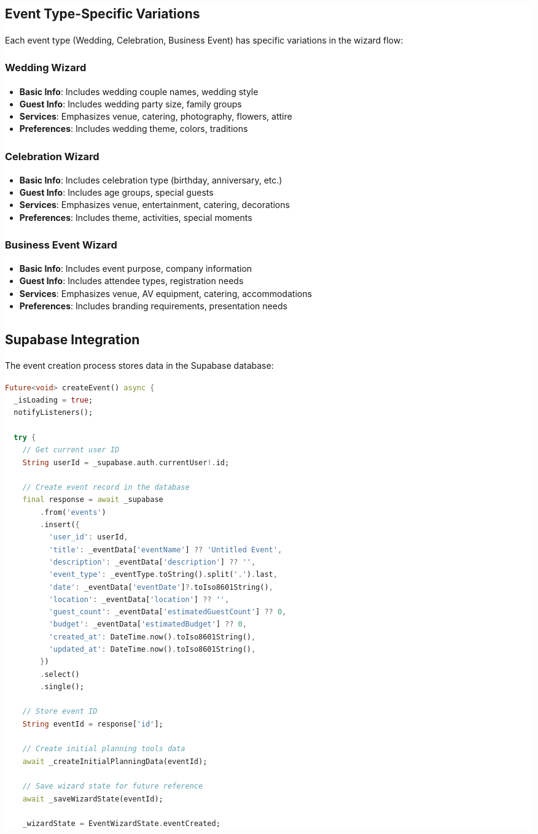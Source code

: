 ## Event Type-Specific Variations

Each event type (Wedding, Celebration, Business Event) has specific variations in the wizard flow:

### Wedding Wizard
- **Basic Info**: Includes wedding couple names, wedding style
- **Guest Info**: Includes wedding party size, family groups
- **Services**: Emphasizes venue, catering, photography, flowers, attire
- **Preferences**: Includes wedding theme, colors, traditions

### Celebration Wizard
- **Basic Info**: Includes celebration type (birthday, anniversary, etc.)
- **Guest Info**: Includes age groups, special guests
- **Services**: Emphasizes venue, entertainment, catering, decorations
- **Preferences**: Includes theme, activities, special moments

### Business Event Wizard
- **Basic Info**: Includes event purpose, company information
- **Guest Info**: Includes attendee types, registration needs
- **Services**: Emphasizes venue, AV equipment, catering, accommodations
- **Preferences**: Includes branding requirements, presentation needs

## Supabase Integration

The event creation process stores data in the Supabase database:

```dart
Future<void> createEvent() async {
  _isLoading = true;
  notifyListeners();

  try {
    // Get current user ID
    String userId = _supabase.auth.currentUser!.id;

    // Create event record in the database
    final response = await _supabase
        .from('events')
        .insert({
          'user_id': userId,
          'title': _eventData['eventName'] ?? 'Untitled Event',
          'description': _eventData['description'] ?? '',
          'event_type': _eventType.toString().split('.').last,
          'date': _eventData['eventDate']?.toIso8601String(),
          'location': _eventData['location'] ?? '',
          'guest_count': _eventData['estimatedGuestCount'] ?? 0,
          'budget': _eventData['estimatedBudget'] ?? 0,
          'created_at': DateTime.now().toIso8601String(),
          'updated_at': DateTime.now().toIso8601String(),
        })
        .select()
        .single();

    // Store event ID
    String eventId = response['id'];

    // Create initial planning tools data
    await _createInitialPlanningData(eventId);

    // Save wizard state for future reference
    await _saveWizardState(eventId);

    _wizardState = EventWizardState.eventCreated;
```